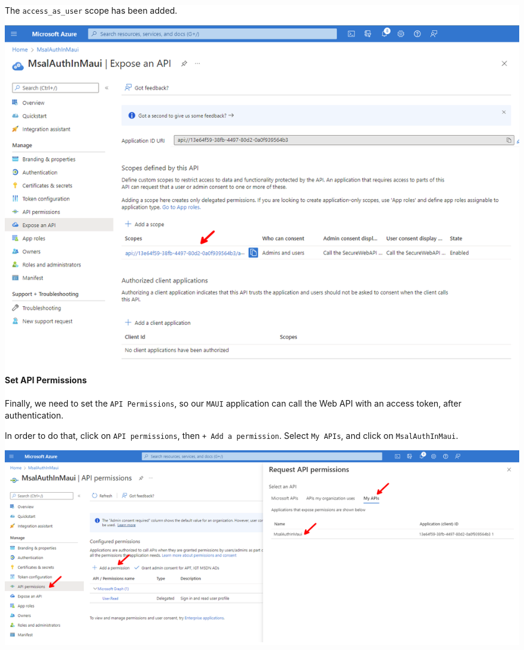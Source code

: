 The `access_as_user` scope has been added.

![Scope](md-images/2ce3049cffbe6069f2633b8946e9c38cf7cfc2cc3e9462318d848486f0a4aa56.png)  

#### Set API Permissions

Finally, we need to set the `API Permissions`, so our `MAUI` application can call the Web API with an access token, after authentication.

In order to do that, click on `API permissions`, then `+ Add a permission`. Select `My APIs`, and click on `MsalAuthInMaui`.

![Add a permission](md-images/a54d3d778ffc5b2999efffa622f91d2840ea5a287037a7649d482316662a2566.png)  
